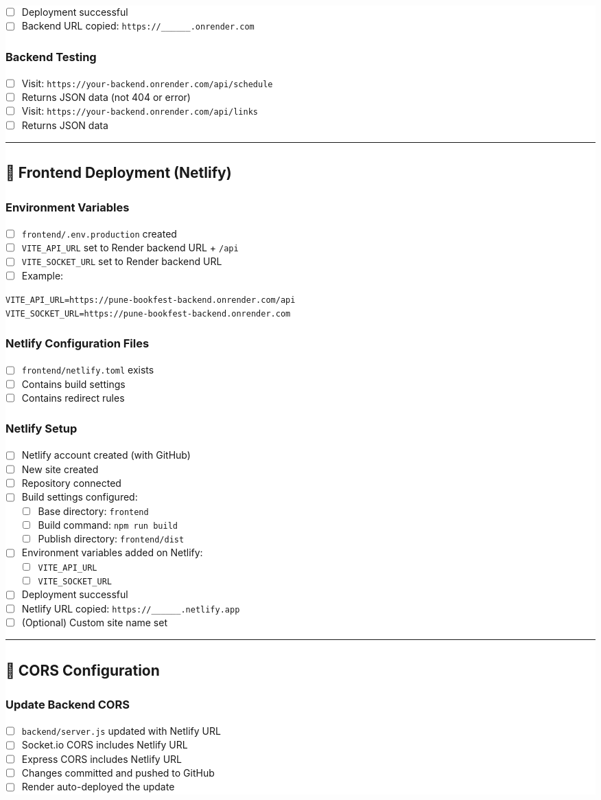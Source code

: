 - [ ] Deployment successful
- [ ] Backend URL copied: `https://______.onrender.com`

### Backend Testing
- [ ] Visit: `https://your-backend.onrender.com/api/schedule`
- [ ] Returns JSON data (not 404 or error)
- [ ] Visit: `https://your-backend.onrender.com/api/links`
- [ ] Returns JSON data

---

## 🎨 Frontend Deployment (Netlify)

### Environment Variables
- [ ] `frontend/.env.production` created
- [ ] `VITE_API_URL` set to Render backend URL + `/api`
- [ ] `VITE_SOCKET_URL` set to Render backend URL
- [ ] Example:
```env
VITE_API_URL=https://pune-bookfest-backend.onrender.com/api
VITE_SOCKET_URL=https://pune-bookfest-backend.onrender.com
```

### Netlify Configuration Files
- [ ] `frontend/netlify.toml` exists
- [ ] Contains build settings
- [ ] Contains redirect rules

### Netlify Setup
- [ ] Netlify account created (with GitHub)
- [ ] New site created
- [ ] Repository connected
- [ ] Build settings configured:
  - [ ] Base directory: `frontend`
  - [ ] Build command: `npm run build`
  - [ ] Publish directory: `frontend/dist`
- [ ] Environment variables added on Netlify:
  - [ ] `VITE_API_URL`
  - [ ] `VITE_SOCKET_URL`
- [ ] Deployment successful
- [ ] Netlify URL copied: `https://______.netlify.app`
- [ ] (Optional) Custom site name set

---

## 🔄 CORS Configuration

### Update Backend CORS
- [ ] `backend/server.js` updated with Netlify URL
- [ ] Socket.io CORS includes Netlify URL
- [ ] Express CORS includes Netlify URL
- [ ] Changes committed and pushed to GitHub
- [ ] Render auto-deployed the update
